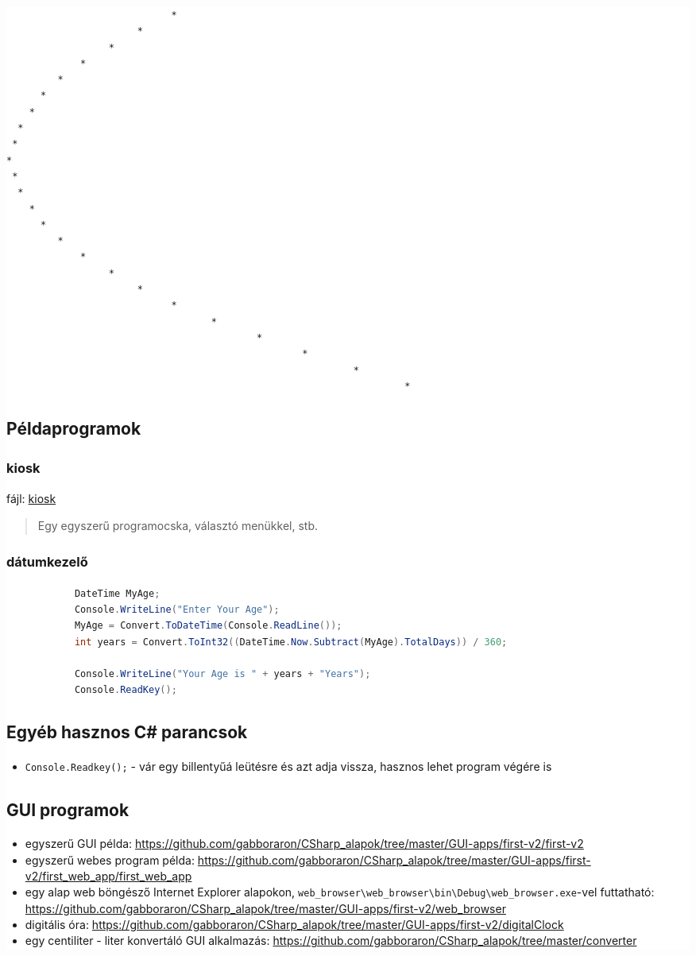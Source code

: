 ```
                             *
                       *
                  *
             *
         *
      *
    *
  *
 *
*
 *
  *
    *
      *
         *
             *
                  *
                       *
                             *
                                    *
                                            *
                                                    *
                                                             *
                                                                      *

```

## Példaprogramok
### kiosk
fájl: [kiosk](https://github.com/gabboraron/CSharp_alapok/tree/master/kiosk)
> Egy egyszerű programocska, választó menükkel, stb.

### dátumkezelő
```C#
            DateTime MyAge;
            Console.WriteLine("Enter Your Age");
            MyAge = Convert.ToDateTime(Console.ReadLine());
            int years = Convert.ToInt32((DateTime.Now.Subtract(MyAge).TotalDays)) / 360;
 
            Console.WriteLine("Your Age is " + years + "Years");
            Console.ReadKey();
```

## Egyéb hasznos C# parancsok
- `Console.Readkey();` - vár egy billentyűá leütésre és azt adja vissza, hasznos lehet program végére is

## GUI programok
- egyszerű GUI példa: https://github.com/gabboraron/CSharp_alapok/tree/master/GUI-apps/first-v2/first-v2
- egyszerű webes program példa: https://github.com/gabboraron/CSharp_alapok/tree/master/GUI-apps/first-v2/first_web_app/first_web_app
- egy alap web böngésző Internet Explorer alapokon, `web_browser\web_browser\bin\Debug\web_browser.exe`-vel futtatható: https://github.com/gabboraron/CSharp_alapok/tree/master/GUI-apps/first-v2/web_browser
- digitális óra: https://github.com/gabboraron/CSharp_alapok/tree/master/GUI-apps/first-v2/digitalClock
- egy centiliter - liter konvertáló GUI alkalmazás: https://github.com/gabboraron/CSharp_alapok/tree/master/converter